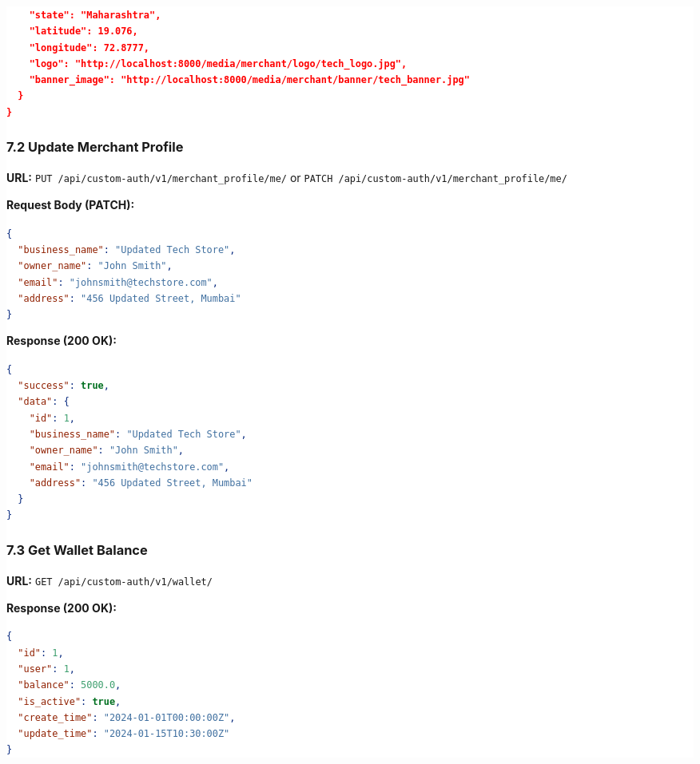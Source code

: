 ```json
    "state": "Maharashtra",
    "latitude": 19.076,
    "longitude": 72.8777,
    "logo": "http://localhost:8000/media/merchant/logo/tech_logo.jpg",
    "banner_image": "http://localhost:8000/media/merchant/banner/tech_banner.jpg"
  }
}
```

### 7.2 Update Merchant Profile

**URL:** `PUT /api/custom-auth/v1/merchant_profile/me/` or `PATCH /api/custom-auth/v1/merchant_profile/me/`

**Request Body (PATCH):**

```json
{
  "business_name": "Updated Tech Store",
  "owner_name": "John Smith",
  "email": "johnsmith@techstore.com",
  "address": "456 Updated Street, Mumbai"
}
```

**Response (200 OK):**

```json
{
  "success": true,
  "data": {
    "id": 1,
    "business_name": "Updated Tech Store",
    "owner_name": "John Smith",
    "email": "johnsmith@techstore.com",
    "address": "456 Updated Street, Mumbai"
  }
}
```

### 7.3 Get Wallet Balance

**URL:** `GET /api/custom-auth/v1/wallet/`

**Response (200 OK):**

```json
{
  "id": 1,
  "user": 1,
  "balance": 5000.0,
  "is_active": true,
  "create_time": "2024-01-01T00:00:00Z",
  "update_time": "2024-01-15T10:30:00Z"
}
```
